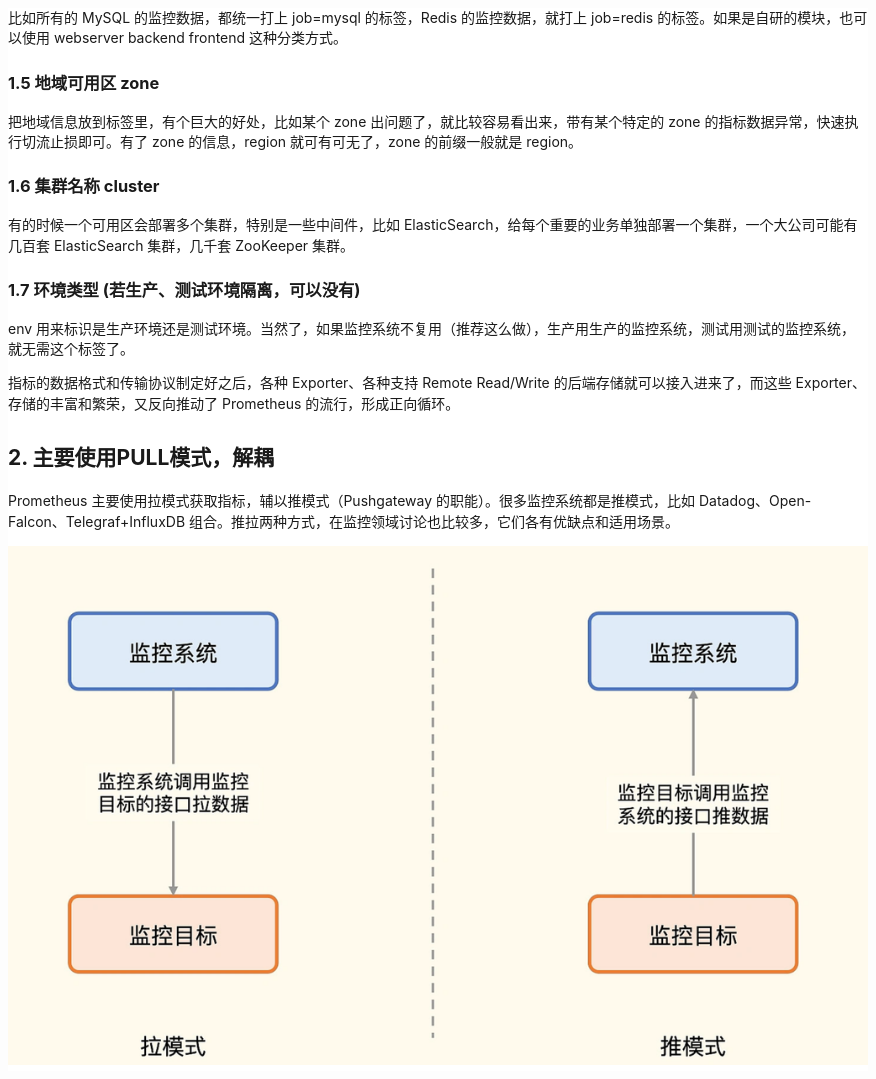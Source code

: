 比如所有的 MySQL 的监控数据，都统一打上 job=mysql 的标签，Redis 的监控数据，就打上 job=redis 的标签。如果是自研的模块，也可以使用 webserver backend frontend 这种分类方式。

### 1.5 地域可用区 zone

把地域信息放到标签里，有个巨大的好处，比如某个 zone 出问题了，就比较容易看出来，带有某个特定的 zone 的指标数据异常，快速执行切流止损即可。有了 zone 的信息，region 就可有可无了，zone 的前缀一般就是 region。

### 1.6 集群名称 cluster

有的时候一个可用区会部署多个集群，特别是一些中间件，比如 ElasticSearch，给每个重要的业务单独部署一个集群，一个大公司可能有几百套 ElasticSearch 集群，几千套 ZooKeeper 集群。

### 1.7 环境类型 (若生产、测试环境隔离，可以没有)

 env 用来标识是生产环境还是测试环境。当然了，如果监控系统不复用（推荐这么做），生产用生产的监控系统，测试用测试的监控系统，就无需这个标签了。

指标的数据格式和传输协议制定好之后，各种 Exporter、各种支持 Remote Read/Write 的后端存储就可以接入进来了，而这些 Exporter、存储的丰富和繁荣，又反向推动了 Prometheus 的流行，形成正向循环。

## 2. 主要使用PULL模式，解耦

Prometheus  主要使用拉模式获取指标，辅以推模式（Pushgateway 的职能）。很多监控系统都是推模式，比如  Datadog、Open-Falcon、Telegraf+InfluxDB  组合。推拉两种方式，在监控领域讨论也比较多，它们各有优缺点和适用场景。

![image-20230710210343748](img/05-02.png)
